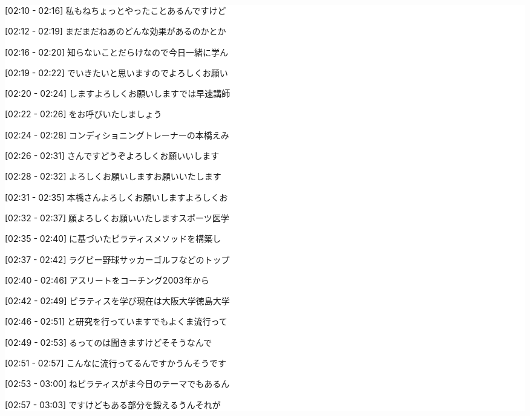 [02:10 - 02:16]
私もねちょっとやったことあるんですけど

[02:12 - 02:19]
まだまだねあのどんな効果があるのかとか

[02:16 - 02:20]
知らないことだらけなので今日一緒に学ん

[02:19 - 02:22]
でいきたいと思いますのでよろしくお願い

[02:20 - 02:24]
しますよろしくお願いしますでは早速講師

[02:22 - 02:26]
をお呼びいたしましょう

[02:24 - 02:28]
コンディショニングトレーナーの本橋えみ

[02:26 - 02:31]
さんですどうぞよろしくお願いいします

[02:28 - 02:32]
よろしくお願いしますお願いいたします

[02:31 - 02:35]
本橋さんよろしくお願いしますよろしくお

[02:32 - 02:37]
願よろしくお願いいたしますスポーツ医学

[02:35 - 02:40]
に基づいたピラティスメソッドを構築し

[02:37 - 02:42]
ラグビー野球サッカーゴルフなどのトップ

[02:40 - 02:46]
アスリートをコーチング2003年から

[02:42 - 02:49]
ピラティスを学び現在は大阪大学徳島大学

[02:46 - 02:51]
と研究を行っていますでもよくま流行って

[02:49 - 02:53]
るってのは聞きますけどそそうなんで

[02:51 - 02:57]
こんなに流行ってるんですかうんそうです

[02:53 - 03:00]
ねピラティスがま今日のテーマでもあるん

[02:57 - 03:03]
ですけどもある部分を鍛えるうんそれが
